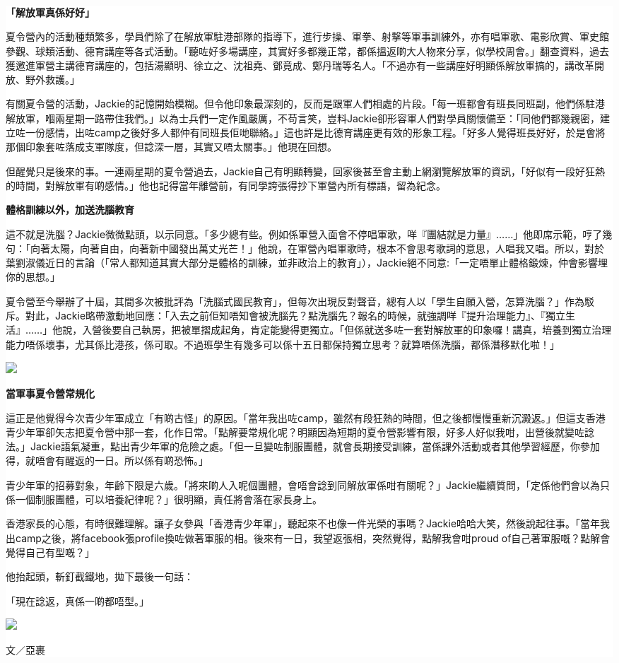 **「解放軍真係好好」**

夏令營內的活動種類繁多，學員們除了在解放軍駐港部隊的指導下，進行步操、軍拳、射撃等軍事訓練外，亦有唱軍歌、電影欣賞、軍史館參觀、球類活動、德育講座等各式活動。「聽咗好多場講座，其實好多都幾正常，都係搵返啲大人物來分享，似學校周會。」翻查資料，過去獲邀進軍營主講德育講座的，包括湯顯明、徐立之、沈祖堯、鄧竟成、鄭丹瑞等名人。「不過亦有一些講座好明顯係解放軍搞的，講改革開放、野外救護。」

有關夏令營的活動，Jackie的記憶開始模糊。但令他印象最深刻的，反而是跟軍人們相處的片段。「每一班都會有班長同班副，他們係駐港解放軍，嗰兩星期一路帶住我們。」以為士兵們一定作風嚴厲，不苟言笑，豈料Jackie卻形容軍人們對學員關懷備至：「同他們都幾親密，建立咗一份感情，出咗camp之後好多人都仲有同班長佢哋聯絡。」這也許是比德育講座更有效的形象工程。「好多人覺得班長好好，於是會將那個印象套咗落成支軍隊度，但諗深一層，其實又唔太關事。」他現在回想。

但醒覺只是後來的事。一連兩星期的夏令營過去，Jackie自己有明顯轉變，回家後甚至會主動上網瀏覽解放軍的資訊，「好似有一段好狂熱的時間，對解放軍有啲感情。」他也記得當年離營前，有同學誇張得抄下軍營內所有標語，留為紀念。

**體格訓練以外，加送洗腦教育**

這不就是洗腦？Jackie微微點頭，以示同意。「多少總有些。例如係軍營入面會不停唱軍歌，咩『團結就是力量』……」他即席示範，哼了幾句：「向著太陽，向著自由，向著新中國發出萬丈光芒！」他說，在軍營內唱軍歌時，根本不會思考歌詞的意思，人唱我又唱。所以，對於葉劉淑儀近日的言論（「常人都知道其實大部分是體格的訓練，並非政治上的教育」），Jackie絕不同意:「一定唔單止體格鍛煉，仲會影響埋你的思想。」

夏令營至今舉辦了十屆，其間多次被批評為「洗腦式國民教育」，但每次出現反對聲音，總有人以「學生自願入營，怎算洗腦？」作為駁斥。對此，Jackie略帶激動地回應：「入去之前佢知唔知會被洗腦先？點洗腦先？報名的時候，就強調咩『提升治理能力』、『獨立生活』……」他說，入營後要自己執房，把被單摺成起角，肯定能變得更獨立。「但係就送多咗一套對解放軍的印象囉！講真，培養到獨立治理能力唔係壞事，尤其係比港孩，係可取。不過班學生有幾多可以係十五日都保持獨立思考？就算唔係洗腦，都係潛移默化啦！」

[![](http://web.archive.org/web/2020im_/https://cdn.thestandnews.com/media/photos/cache/IMG_0715_anhN5_1200x0.JPG)](http://web.archive.org/web/20210628195741/https://cdn.thestandnews.com/media/photos/cache/IMG_0715_anhN5_1200x0.JPG)

**當軍事夏令營常規化**

這正是他覺得今次青少年軍成立「有啲古怪」的原因。「當年我出咗camp，雖然有段狂熱的時間，但之後都慢慢重新沉澱返。」但這支香港青少年軍卻矢志把夏令營中那一套，化作日常。「點解要常規化呢？明顯因為短期的夏令營影響有限，好多人好似我咁，出營後就變咗諗法。」Jackie語氣凝重，點出青少年軍的危險之處。「但一旦變咗制服團體，就會長期接受訓練，當係課外活動或者其他學習經歷，你參加得，就唔會有醒返的一日。所以係有啲恐怖。」

青少年軍的招募對象，年齡下限是六歲。「將來啲人入呢個團體，會唔會諗到同解放軍係咁有關呢？」Jackie繼續質問，「定係他們會以為只係一個制服團體，可以培養紀律呢？」很明顯，責任將會落在家長身上。

香港家長的心態，有時很難理解。讓子女參與「香港青少年軍」，聽起來不也像一件光榮的事嗎？Jackie哈哈大笑，然後說起往事。「當年我出camp之後，將facebook張profile換咗做著軍服的相。後來有一日，我望返張相，突然覺得，點解我會咁proud of自己著軍服嘅？點解會覺得自己有型嘅？」

他抬起頭，斬釘截鐵地，拋下最後一句話：

「現在諗返，真係一啲都唔型。」

[![](http://web.archive.org/web/2020im_/https://cdn.thestandnews.com/media/photos/cache/IMG_0714_q7wI2_1200x0.JPG)](http://web.archive.org/web/20210628195741/https://cdn.thestandnews.com/media/photos/cache/IMG_0714_q7wI2_1200x0.JPG)

文／亞裹